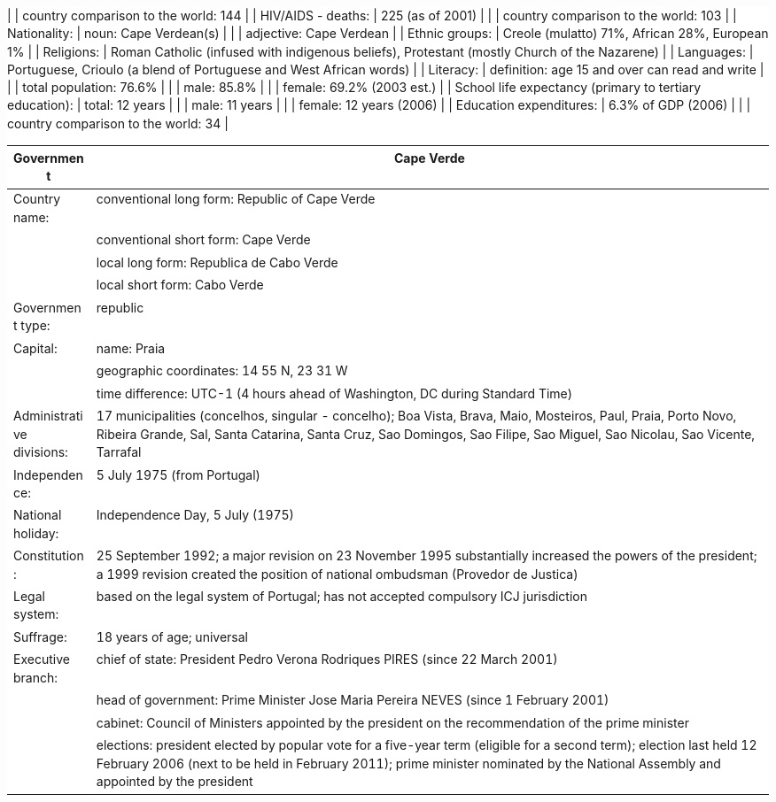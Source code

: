 | | country comparison to the world: 144 |
| HIV/AIDS - deaths: | 225 (as of 2001) |
| | country comparison to the world: 103 |
| Nationality: | noun: Cape Verdean(s) |
| | adjective: Cape Verdean |
| Ethnic groups: | Creole (mulatto) 71%, African 28%, European 1% |
| Religions: | Roman Catholic (infused with indigenous beliefs), Protestant (mostly Church of the Nazarene) |
| Languages: | Portuguese, Crioulo (a blend of Portuguese and West African words) |
| Literacy: | definition: age 15 and over can read and write |
| | total population: 76.6% |
| | male: 85.8% |
| | female: 69.2% (2003 est.) |
| School life expectancy (primary to tertiary education): | total: 12 years |
| | male: 11 years |
| | female: 12 years (2006) |
| Education expenditures: | 6.3% of GDP (2006) |
| | country comparison to the world: 34 |


| Government | Cape Verde |
| --- | --- |
| Country name: | conventional long form: Republic of Cape Verde |
| | conventional short form: Cape Verde |
| | local long form: Republica de Cabo Verde |
| | local short form: Cabo Verde |
| Government type: | republic |
| Capital: | name: Praia |
| | geographic coordinates: 14 55 N, 23 31 W |
| | time difference: UTC-1 (4 hours ahead of Washington, DC during Standard Time) |
| Administrative divisions: | 17 municipalities (concelhos, singular - concelho); Boa Vista, Brava, Maio, Mosteiros, Paul, Praia, Porto Novo, Ribeira Grande, Sal, Santa Catarina, Santa Cruz, Sao Domingos, Sao Filipe, Sao Miguel, Sao Nicolau, Sao Vicente, Tarrafal |
| Independence: | 5 July 1975 (from Portugal) |
| National holiday: | Independence Day, 5 July (1975) |
| Constitution: | 25 September 1992; a major revision on 23 November 1995 substantially increased the powers of the president; a 1999 revision created the position of national ombudsman (Provedor de Justica) |
| Legal system: | based on the legal system of Portugal; has not accepted compulsory ICJ jurisdiction |
| Suffrage: | 18 years of age; universal |
| Executive branch: | chief of state: President Pedro Verona Rodriques PIRES (since 22 March 2001) |
| | head of government: Prime Minister Jose Maria Pereira NEVES (since 1 February 2001) |
| | cabinet: Council of Ministers appointed by the president on the recommendation of the prime minister |
| | elections: president elected by popular vote for a five-year term (eligible for a second term); election last held 12 February 2006 (next to be held in February 2011); prime minister nominated by the National Assembly and appointed by the president |